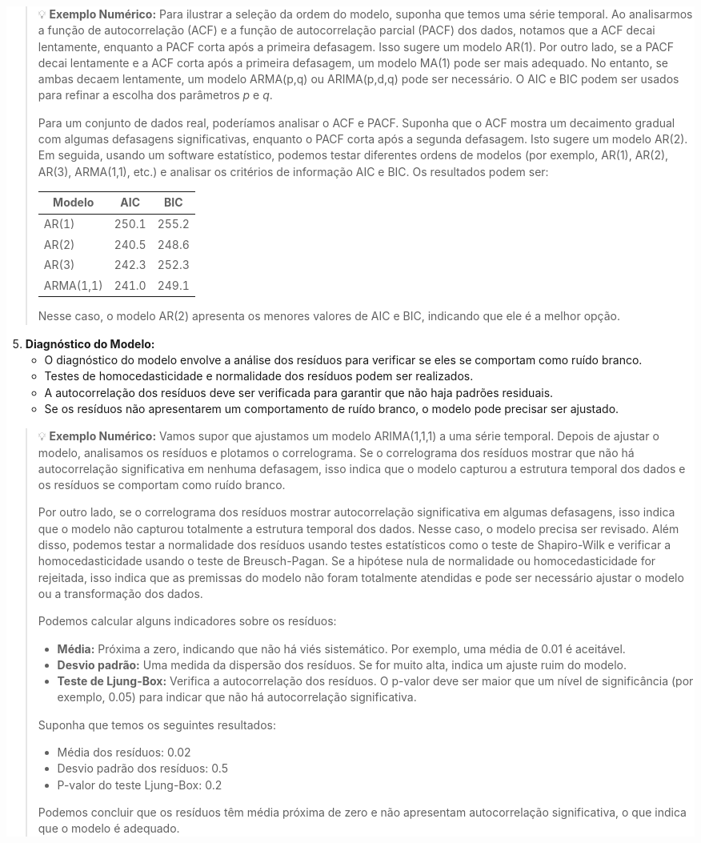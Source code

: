> 💡 **Exemplo Numérico:** Para ilustrar a seleção da ordem do modelo, suponha que temos uma série temporal. Ao analisarmos a função de autocorrelação (ACF) e a função de autocorrelação parcial (PACF) dos dados, notamos que a ACF decai lentamente, enquanto a PACF corta após a primeira defasagem. Isso sugere um modelo AR(1). Por outro lado, se a PACF decai lentamente e a ACF corta após a primeira defasagem, um modelo MA(1) pode ser mais adequado. No entanto, se ambas decaem lentamente, um modelo ARMA(p,q) ou ARIMA(p,d,q) pode ser necessário. O AIC e BIC podem ser usados para refinar a escolha dos parâmetros *p* e *q*.
>
> Para um conjunto de dados real, poderíamos analisar o ACF e PACF. Suponha que o ACF mostra um decaimento gradual com algumas defasagens significativas, enquanto o PACF corta após a segunda defasagem. Isto sugere um modelo AR(2).
> Em seguida, usando um software estatístico, podemos testar diferentes ordens de modelos (por exemplo, AR(1), AR(2), AR(3), ARMA(1,1), etc.) e analisar os critérios de informação AIC e BIC.
> Os resultados podem ser:
>
> | Modelo | AIC  | BIC  |
> |----------------|------|------|
> | AR(1)          | 250.1| 255.2|
> | AR(2)          | 240.5| 248.6|
> | AR(3)          | 242.3| 252.3|
> | ARMA(1,1)    | 241.0| 249.1|
>
>  Nesse caso, o modelo AR(2) apresenta os menores valores de AIC e BIC, indicando que ele é a melhor opção.

5.  **Diagnóstico do Modelo:**
    *   O diagnóstico do modelo envolve a análise dos resíduos para verificar se eles se comportam como ruído branco.
    *   Testes de homocedasticidade e normalidade dos resíduos podem ser realizados.
    *   A autocorrelação dos resíduos deve ser verificada para garantir que não haja padrões residuais.
    *   Se os resíduos não apresentarem um comportamento de ruído branco, o modelo pode precisar ser ajustado.

> 💡 **Exemplo Numérico:** Vamos supor que ajustamos um modelo ARIMA(1,1,1) a uma série temporal. Depois de ajustar o modelo, analisamos os resíduos e plotamos o correlograma. Se o correlograma dos resíduos mostrar que não há autocorrelação significativa em nenhuma defasagem, isso indica que o modelo capturou a estrutura temporal dos dados e os resíduos se comportam como ruído branco.
>
>  Por outro lado, se o correlograma dos resíduos mostrar autocorrelação significativa em algumas defasagens, isso indica que o modelo não capturou totalmente a estrutura temporal dos dados. Nesse caso, o modelo precisa ser revisado. Além disso, podemos testar a normalidade dos resíduos usando testes estatísticos como o teste de Shapiro-Wilk e verificar a homocedasticidade usando o teste de Breusch-Pagan. Se a hipótese nula de normalidade ou homocedasticidade for rejeitada, isso indica que as premissas do modelo não foram totalmente atendidas e pode ser necessário ajustar o modelo ou a transformação dos dados.
>
> Podemos calcular alguns indicadores sobre os resíduos:
>
>  *   **Média:** Próxima a zero, indicando que não há viés sistemático. Por exemplo, uma média de 0.01 é aceitável.
>  *  **Desvio padrão:** Uma medida da dispersão dos resíduos. Se for muito alta, indica um ajuste ruim do modelo.
>  *   **Teste de Ljung-Box:** Verifica a autocorrelação dos resíduos. O p-valor deve ser maior que um nível de significância (por exemplo, 0.05) para indicar que não há autocorrelação significativa.
>
> Suponha que temos os seguintes resultados:
>
> * Média dos resíduos: 0.02
> * Desvio padrão dos resíduos: 0.5
> * P-valor do teste Ljung-Box: 0.2
>
> Podemos concluir que os resíduos têm média próxima de zero e não apresentam autocorrelação significativa, o que indica que o modelo é adequado.

